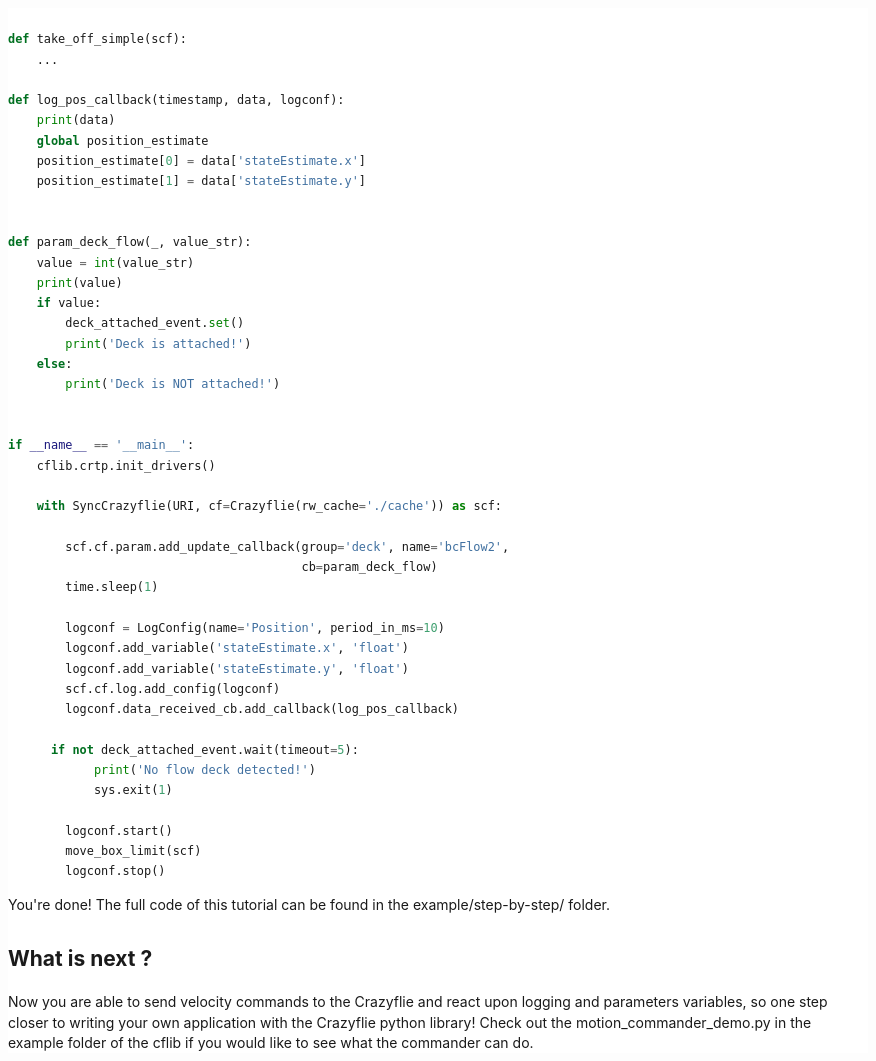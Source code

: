 ```python

def take_off_simple(scf):
    ...

def log_pos_callback(timestamp, data, logconf):
    print(data)
    global position_estimate
    position_estimate[0] = data['stateEstimate.x']
    position_estimate[1] = data['stateEstimate.y']


def param_deck_flow(_, value_str):
    value = int(value_str)
    print(value)
    if value:
        deck_attached_event.set()
        print('Deck is attached!')
    else:
        print('Deck is NOT attached!')


if __name__ == '__main__':
    cflib.crtp.init_drivers()

    with SyncCrazyflie(URI, cf=Crazyflie(rw_cache='./cache')) as scf:

        scf.cf.param.add_update_callback(group='deck', name='bcFlow2',
                                         cb=param_deck_flow)
        time.sleep(1)

        logconf = LogConfig(name='Position', period_in_ms=10)
        logconf.add_variable('stateEstimate.x', 'float')
        logconf.add_variable('stateEstimate.y', 'float')
        scf.cf.log.add_config(logconf)
        logconf.data_received_cb.add_callback(log_pos_callback)

      if not deck_attached_event.wait(timeout=5):
            print('No flow deck detected!')
            sys.exit(1)

        logconf.start()
        move_box_limit(scf)
        logconf.stop()
```

You're done! The full code of this tutorial can be found in the example/step-by-step/ folder.


## What is next ?

Now you are able to send velocity commands to the Crazyflie and react upon logging and parameters variables, so one step closer to writing your own application with the Crazyflie python library! Check out the motion_commander_demo.py in the example folder of the cflib if you would like to see what the commander can do.
